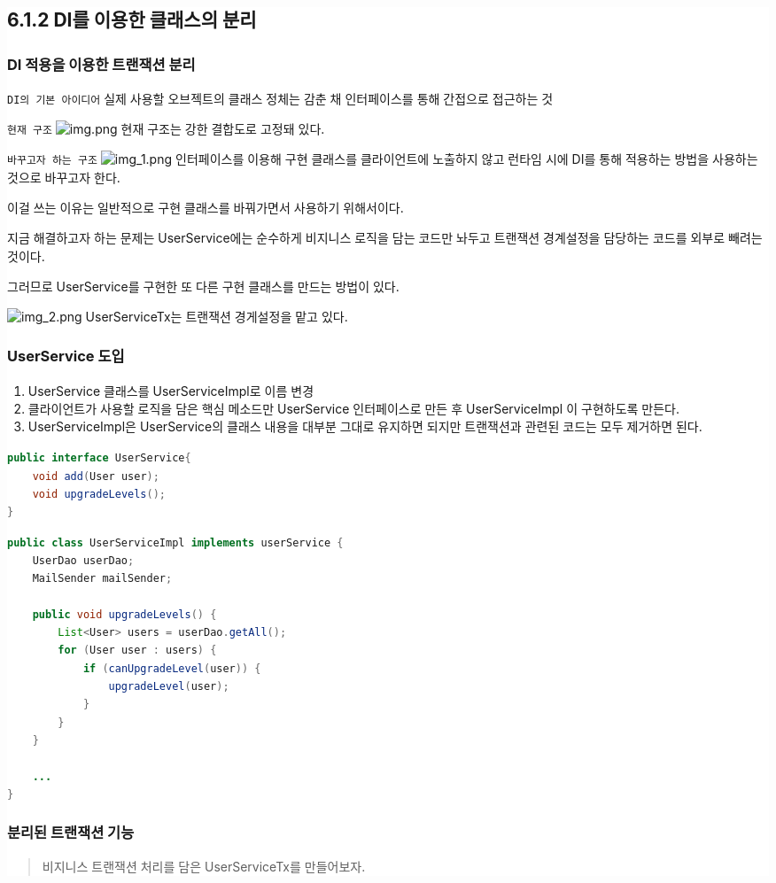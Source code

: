 ## 6.1.2 DI를 이용한 클래스의 분리
### DI 적용을 이용한 트랜잭션 분리
`DI의 기본 아이디어`
실제 사용할 오브젝트의 클래스 정체는 감춘 채 인터페이스를 통해 간접으로 접근하는 것

`현재 구조`
![img.png](img.png)
현재 구조는 강한 결합도로 고정돼 있다.

`바꾸고자 하는 구조`
![img_1.png](img_1.png)
인터페이스를 이용해 구현 클래스를 클라이언트에 노출하지 않고 런타임 시에  DI를 통해 적용하는 방법을 사용하는 것으로 바꾸고자 한다.

이걸 쓰는 이유는 일반적으로 구현 클래스를 바꿔가면서 사용하기 위해서이다.

지금 해결하고자 하는 문제는 UserService에는 순수하게 비지니스 로직을 담는 코드만 놔두고 트랜잭션 경계설정을 담당하는 코드를 외부로 빼려는 것이다.

그러므로 UserService를 구현한 또 다른 구현 클래스를 만드는 방법이 있다.

![img_2.png](img_2.png)
UserServiceTx는 트랜잭션 경게설정을 맡고 있다.
### UserService 도입
1. UserService 클래스를 UserServiceImpl로 이름 변경
2. 클라이언트가 사용할 로직을 담은 핵심 메소드만 UserService 인터페이스로 만든 후 UserServiceImpl 이 구현하도록 만든다.
3. UserServiceImpl은 UserService의 클래스 내용을 대부분 그대로 유지하면 되지만 트랜잭션과 관련된 코드는 모두 제거하면 된다.

```java
public interface UserService{
	void add(User user);
	void upgradeLevels();
}
```
```java
public class UserServiceImpl implements userService {  
    UserDao userDao;  
    MailSender mailSender;  
      
    public void upgradeLevels() {  
        List<User> users = userDao.getAll();  
        for (User user : users) {  
            if (canUpgradeLevel(user)) {  
                upgradeLevel(user);  
            }  
        }  
    }  
   
    ...  
}
```
### 분리된 트랜잭션 기능
> 비지니스 트랜잭션 처리를 담은 UserServiceTx를 만들어보자.

